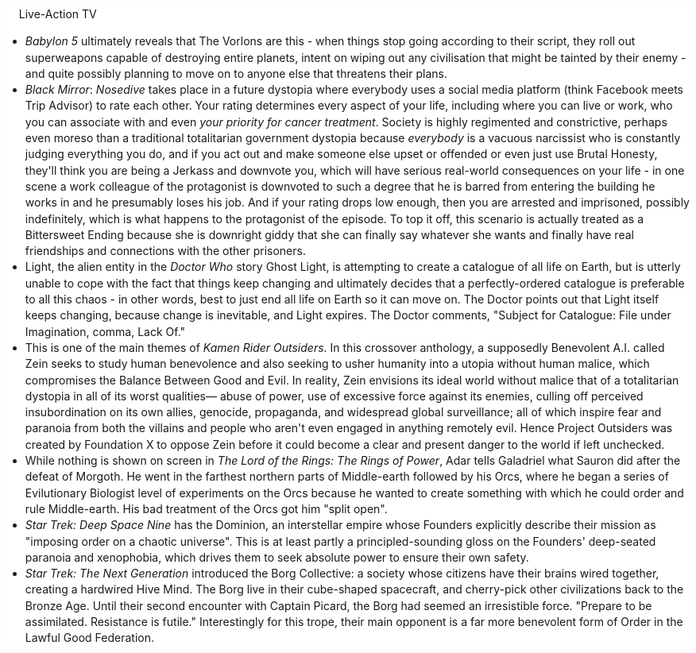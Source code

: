     Live-Action TV 

-   _Babylon 5_ ultimately reveals that The Vorlons are this - when things stop going according to their script, they roll out superweapons capable of destroying entire planets, intent on wiping out any civilisation that might be tainted by their enemy - and quite possibly planning to move on to anyone else that threatens their plans.
-   _Black Mirror_: _Nosedive_ takes place in a future dystopia where everybody uses a social media platform (think Facebook meets Trip Advisor) to rate each other. Your rating determines every aspect of your life, including where you can live or work, who you can associate with and even _your priority for cancer treatment_. Society is highly regimented and constrictive, perhaps even moreso than a traditional totalitarian government dystopia because _everybody_ is a vacuous narcissist who is constantly judging everything you do, and if you act out and make someone else upset or offended or even just use Brutal Honesty, they'll think you are being a Jerkass and downvote you, which will have serious real-world consequences on your life - in one scene a work colleague of the protagonist is downvoted to such a degree that he is barred from entering the building he works in and he presumably loses his job. And if your rating drops low enough, then you are arrested and imprisoned, possibly indefinitely, which is what happens to the protagonist of the episode. To top it off, this scenario is actually treated as a Bittersweet Ending because she is downright giddy that she can finally say whatever she wants and finally have real friendships and connections with the other prisoners.
-   Light, the alien entity in the _Doctor Who_ story Ghost Light, is attempting to create a catalogue of all life on Earth, but is utterly unable to cope with the fact that things keep changing and ultimately decides that a perfectly-ordered catalogue is preferable to all this chaos - in other words, best to just end all life on Earth so it can move on. The Doctor points out that Light itself keeps changing, because change is inevitable, and Light expires. The Doctor comments, "Subject for Catalogue: File under Imagination, comma, Lack Of."
-   This is one of the main themes of _Kamen Rider Outsiders_. In this crossover anthology, a supposedly Benevolent A.I. called Zein seeks to study human benevolence and also seeking to usher humanity into a utopia without human malice, which compromises the Balance Between Good and Evil. In reality, Zein envisions its ideal world without malice that of a totalitarian dystopia in all of its worst qualities— abuse of power, use of excessive force against its enemies, culling off perceived insubordination on its own allies, genocide, propaganda, and widespread global surveillance; all of which inspire fear and paranoia from both the villains and people who aren't even engaged in anything remotely evil. Hence Project Outsiders was created by Foundation X to oppose Zein before it could become a clear and present danger to the world if left unchecked.
-   While nothing is shown on screen in _The Lord of the Rings: The Rings of Power_, Adar tells Galadriel what Sauron did after the defeat of Morgoth. He went in the farthest northern parts of Middle-earth followed by his Orcs, where he began a series of Evilutionary Biologist level of experiments on the Orcs because he wanted to create something with which he could order and rule Middle-earth. His bad treatment of the Orcs got him "split open".
-   _Star Trek: Deep Space Nine_ has the Dominion, an interstellar empire whose Founders explicitly describe their mission as "imposing order on a chaotic universe". This is at least partly a principled-sounding gloss on the Founders' deep-seated paranoia and xenophobia, which drives them to seek absolute power to ensure their own safety.
-   _Star Trek: The Next Generation_ introduced the Borg Collective: a society whose citizens have their brains wired together, creating a hardwired Hive Mind. The Borg live in their cube-shaped spacecraft, and cherry-pick other civilizations back to the Bronze Age. Until their second encounter with Captain Picard, the Borg had seemed an irresistible force. "Prepare to be assimilated. Resistance is futile." Interestingly for this trope, their main opponent is a far more benevolent form of Order in the Lawful Good Federation.